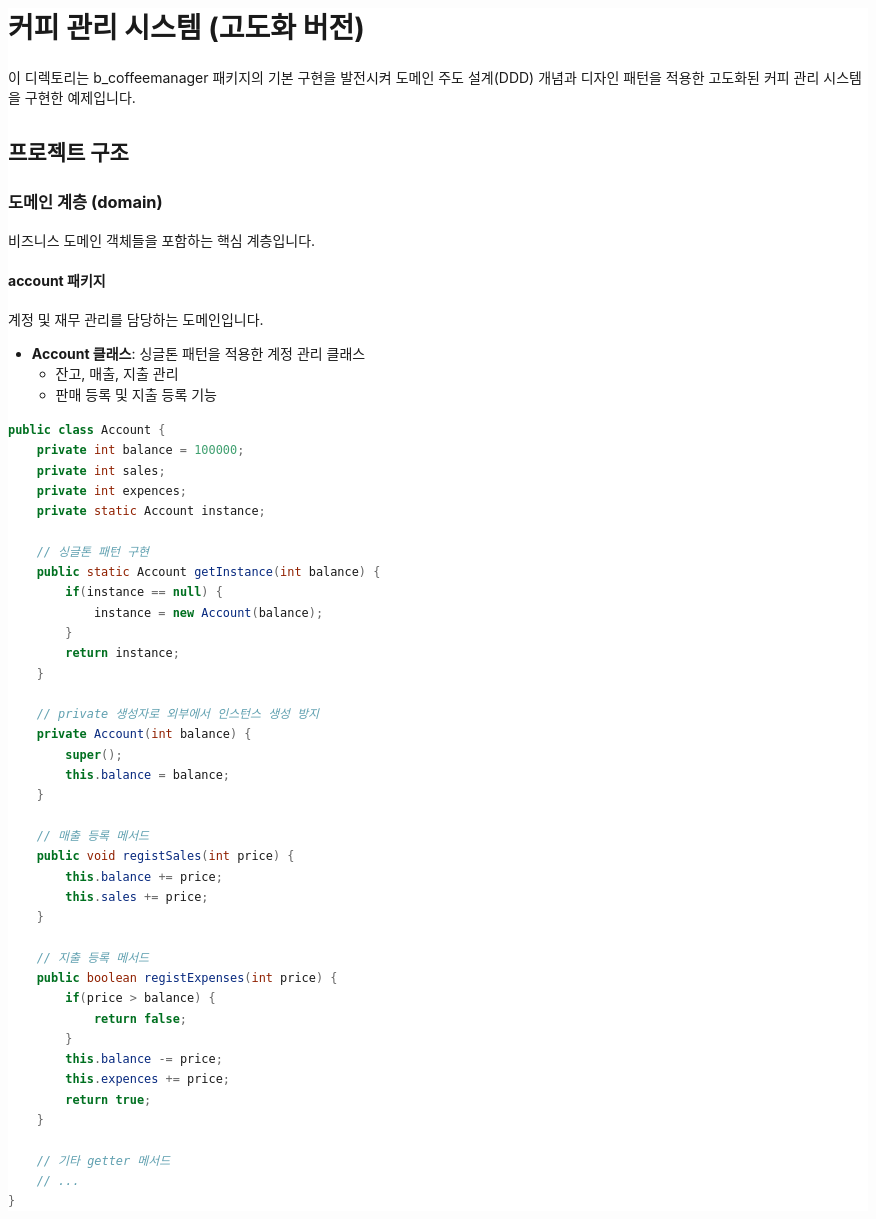 # 커피 관리 시스템 (고도화 버전)

이 디렉토리는 b_coffeemanager 패키지의 기본 구현을 발전시켜 도메인 주도 설계(DDD) 개념과 디자인 패턴을 적용한 고도화된 커피 관리 시스템을 구현한 예제입니다.

## 프로젝트 구조

### 도메인 계층 (domain)

비즈니스 도메인 객체들을 포함하는 핵심 계층입니다.

#### account 패키지

계정 및 재무 관리를 담당하는 도메인입니다.

- **Account 클래스**: 싱글톤 패턴을 적용한 계정 관리 클래스
  - 잔고, 매출, 지출 관리
  - 판매 등록 및 지출 등록 기능

```java
public class Account {
    private int balance = 100000;
    private int sales;
    private int expences;
    private static Account instance;

    // 싱글톤 패턴 구현
    public static Account getInstance(int balance) {
        if(instance == null) {
            instance = new Account(balance);
        }
        return instance;
    }

    // private 생성자로 외부에서 인스턴스 생성 방지
    private Account(int balance) {
        super();
        this.balance = balance;
    }

    // 매출 등록 메서드
    public void registSales(int price) {
        this.balance += price;
        this.sales += price;
    }

    // 지출 등록 메서드
    public boolean registExpenses(int price) {
        if(price > balance) {
            return false;
        }
        this.balance -= price;
        this.expences += price;
        return true;
    }

    // 기타 getter 메서드
    // ...
}
```
